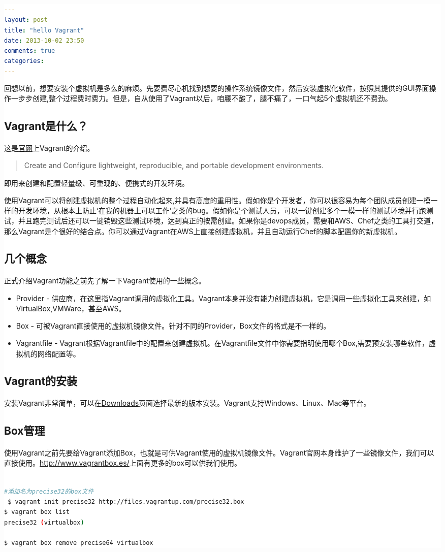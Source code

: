 ```yaml
---
layout: post
title: "hello Vagrant"
date: 2013-10-02 23:50
comments: true
categories: 
---
```


回想以前，想要安装个虚拟机是多么的麻烦。先要费尽心机找到想要的操作系统镜像文件，然后安装虚拟化软件，按照其提供的GUI界面操作一步步创建,整个过程费时费力。但是，自从使用了Vagrant以后，咱腰不酸了，腿不痛了，一口气起5个虚拟机还不费劲。



## Vagrant是什么？

这是[官网](http://www.vagrantup.com/)上Vagrant的介绍。

> Create and Configure lightweight, reproducible, and portable development environments.

即用来创建和配置轻量级、可重现的、便携式的开发环境。

使用Vagrant可以将创建虚拟机的整个过程自动化起来,并具有高度的重用性。假如你是个开发者，你可以很容易为每个团队成员创建一模一样的开发环境，从根本上防止‘在我的机器上可以工作’之类的bug。假如你是个测试人员，可以一键创建多个一模一样的测试环境并行跑测试，并且跑完测试后还可以一键销毁这些测试环境，达到真正的按需创建。如果你是devops成员，需要和AWS、Chef之类的工具打交道，那么Vagrant是个很好的结合点。你可以通过Vagrant在AWS上直接创建虚拟机，并且自动运行Chef的脚本配置你的新虚拟机。

## 几个概念

正式介绍Vagrant功能之前先了解一下Vagrant使用的一些概念。

* Provider - 供应商，在这里指Vagrant调用的虚拟化工具。Vagrant本身并没有能力创建虚拟机，它是调用一些虚拟化工具来创建，如VirtualBox,VMWare，甚至AWS。

* Box - 可被Vagrant直接使用的虚拟机镜像文件。针对不同的Provider，Box文件的格式是不一样的。

* Vagrantfile - Vagrant根据Vagrantfile中的配置来创建虚拟机。在Vagrantfile文件中你需要指明使用哪个Box,需要预安装哪些软件，虚拟机的网络配置等。


## Vagrant的安装

安装Vagrant非常简单，可以在[Downloads](http://downloads.vagrantup.com/ )页面选择最新的版本安装。Vagrant支持Windows、Linux、Mac等平台。

## Box管理

使用Vagrant之前先要给Vagrant添加Box，也就是可供Vagrant使用的虚拟机镜像文件。Vagrant官网本身维护了一些镜像文件，我们可以直接使用。<http://www.vagrantbox.es/>上面有更多的box可以供我们使用。 

```bash

#添加名为precise32的box文件
 $ vagrant init precise32 http://files.vagrantup.com/precise32.box
$ vagrant box list
precise32 (virtualbox)

$ vagrant box remove precise64 virtualbox

```
